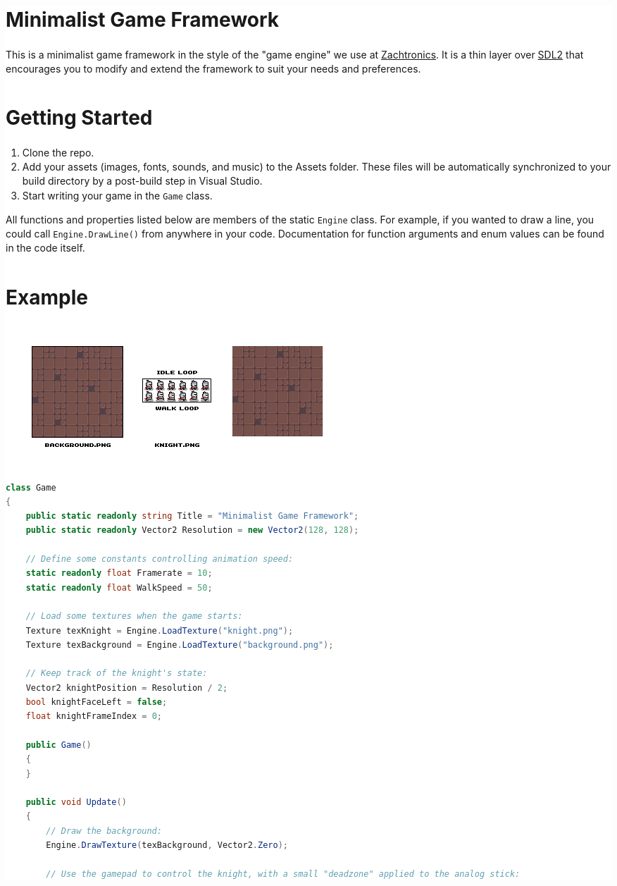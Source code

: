# Minimalist Game Framework #

This is a minimalist game framework in the style of the "game engine" we use at [Zachtronics](http://www.zachtronics.com). It is a thin layer over [SDL2](http://wiki.libsdl.org/FrontPage) that encourages you to modify and extend the framework to suit your needs and preferences.

# Getting Started #

1. Clone the repo.
2. Add your assets (images, fonts, sounds, and music) to the Assets folder. These files will be automatically synchronized to your build directory by a post-build step in Visual Studio.
3. Start writing your game in the `Game` class.

All functions and properties listed below are members of the static `Engine` class. For example, if you wanted to draw a line, you could call `Engine.DrawLine()` from anywhere in your code. Documentation for function arguments and enum values can be found in the code itself.

# Example #

![Resizable Textures Example](Docs/example-game.gif)

```C#
class Game
{
    public static readonly string Title = "Minimalist Game Framework";
    public static readonly Vector2 Resolution = new Vector2(128, 128);

    // Define some constants controlling animation speed:
    static readonly float Framerate = 10;
    static readonly float WalkSpeed = 50;

    // Load some textures when the game starts:
    Texture texKnight = Engine.LoadTexture("knight.png");
    Texture texBackground = Engine.LoadTexture("background.png");

    // Keep track of the knight's state:
    Vector2 knightPosition = Resolution / 2;
    bool knightFaceLeft = false;
    float knightFrameIndex = 0;

    public Game()
    {
    }

    public void Update()
    {
        // Draw the background:
        Engine.DrawTexture(texBackground, Vector2.Zero);
        
        // Use the gamepad to control the knight, with a small "deadzone" applied to the analog stick:
```